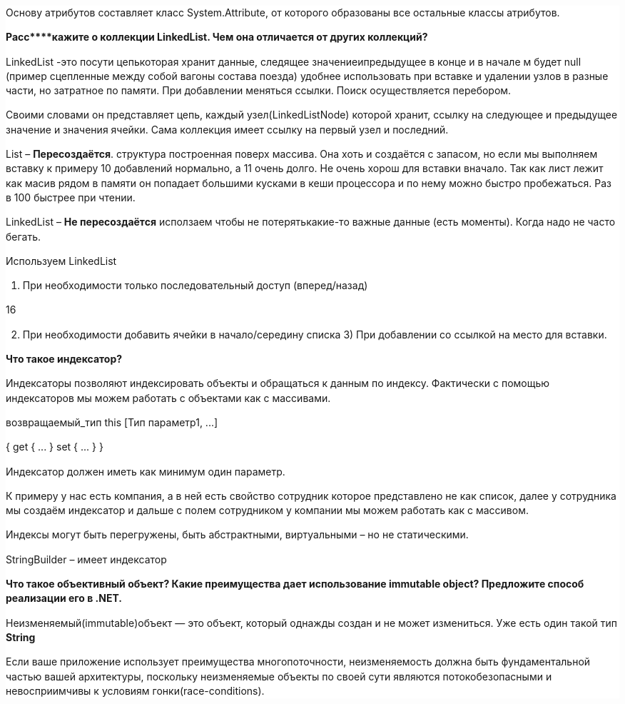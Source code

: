 Основу атрибутов составляет класс System.Attribute, от которого образованы все остальные классы атрибутов.

**Р****а****сс****кажите о коллекции LinkedList<T>. Чем она отличается от других коллекций?**

LinkedList<T> -это посути цепькоторая хранит данные, следящее значениеипредыдущее в конце и в начале м будет null (пример сцепленные между собой вагоны состава поезда) удобнее использовать при вставке и удалении узлов в разные части, но затратное по памяти. При добавлении меняться ссылки. Поиск осуществляется перебором.

Своими словами он представляет цепь, каждый узел(LinkedListNode) которой хранит, ссылку на следующее и предыдущее значение и значения ячейки. Сама коллекция имеет ссылку на первый узел и последний.

List – **Пересоздаётся**. структура построенная поверх массива. Она хоть и создаётся с запасом, но если мы выполняем вставку к примеру 10 добавлений нормально, а 11 очень долго. Не очень хорош для вставки вначало. Так как лист лежит как масив рядом в памяти он попадает большими кусками в кеши процессора и по нему можно быстро пробежаться. Раз в 100 быстрее при чтении.

LinkedList – **Не пересоздаётся** исползаем чтобы не потерятькакие-то важные данные (есть моменты). Когда надо не часто бегать.

Используем LinkedList

1) При необходимости только последовательный доступ (вперед/назад)

16

  

2) При необходимости добавить ячейки в начало/середину списка 3) При добавлении со ссылкой на место для вставки.

**Что такое индексатор?**

Индексаторы позволяют индексировать объекты и обращаться к данным по индексу. Фактически с помощью индексаторов мы можем работать с объектами как с массивами.

возвращаемый_тип this [Тип параметр1, ...]

{ get { ... } set { ... } }

Индексатор должен иметь как минимум один параметр.

К примеру у нас есть компания, а в ней есть свойство сотрудник которое представлено не как список, далее у сотрудника мы создаём индексатор и дальше с полем сотрудником у компании мы можем работать как с массивом.

Индексы могут быть перегружены, быть абстрактными, виртуальными – но не статическими.

StringBuilder – имеет индексатор

**Что такое объективный объект? Какие преимущества дает использование immutable object? Предложите способ реализации его в .NET.**

Неизменяемый(immutable)объект — это объект, который однажды создан и не может измениться. Уже есть один такой тип **String**

Если ваше приложение использует преимущества многопоточности, неизменяемость должна быть фундаментальной частью вашей архитектуры, поскольку неизменяемые объекты по своей сути являются потокобезопасными и невосприимчивы к условиям гонки(race-conditions).
